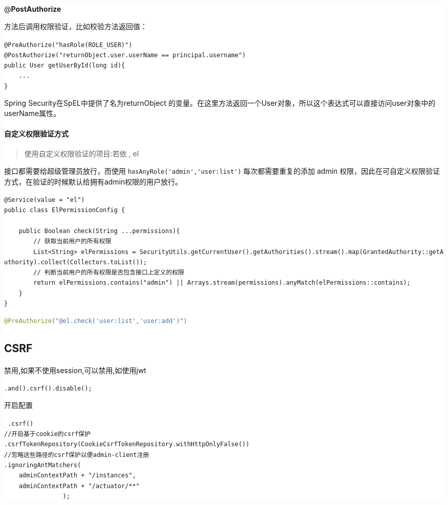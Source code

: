 @**PostAuthorize**

方法后调用权限验证，比如校验方法返回值：

```
@PreAuthorize("hasRole(ROLE_USER)")
@PostAuthorize("returnObject.user.userName == principal.username")
public User getUserById(long id){
    ...		
}
```

Spring Security在SpEL中提供了名为returnObject 的变量。在这里方法返回一个User对象，所以这个表达式可以直接访问user对象中的userName属性。

#### 自定义权限验证方式

>  使用自定义权限验证的项目:若依 , el

接口都需要给超级管理员放行，而使用 `hasAnyRole('admin','user:list')` 每次都需要重复的添加 admin 权限，因此在可自定义权限验证方式，在验证的时候默认给拥有admin权限的用户放行。

```
@Service(value = "el")
public class ElPermissionConfig {

    public Boolean check(String ...permissions){
        // 获取当前用户的所有权限
        List<String> elPermissions = SecurityUtils.getCurrentUser().getAuthorities().stream().map(GrantedAuthority::getAuthority).collect(Collectors.toList());
        // 判断当前用户的所有权限是否包含接口上定义的权限
        return elPermissions.contains("admin") || Arrays.stream(permissions).anyMatch(elPermissions::contains);
    }
}
```

```java
@PreAuthorize("@el.check('user:list','user:add')")
```

## CSRF

禁用,如果不使用session,可以禁用,如使用jwt

```
.and().csrf().disable();
```

开启配置

```
 .csrf()
//开启基于cookie的csrf保护
.csrfTokenRepository(CookieCsrfTokenRepository.withHttpOnlyFalse())
//忽略这些路径的csrf保护以便admin-client注册
.ignoringAntMatchers(
    adminContextPath + "/instances",
    adminContextPath + "/actuator/**"
                );
```
